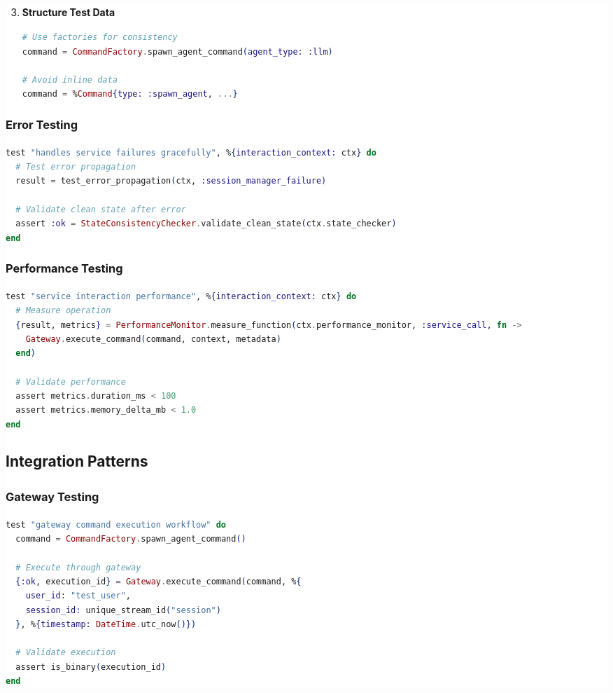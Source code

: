 3. **Structure Test Data**
   ```elixir
   # Use factories for consistency
   command = CommandFactory.spawn_agent_command(agent_type: :llm)
   
   # Avoid inline data
   command = %Command{type: :spawn_agent, ...}
   ```

### Error Testing

```elixir
test "handles service failures gracefully", %{interaction_context: ctx} do
  # Test error propagation
  result = test_error_propagation(ctx, :session_manager_failure)
  
  # Validate clean state after error
  assert :ok = StateConsistencyChecker.validate_clean_state(ctx.state_checker)
end
```

### Performance Testing

```elixir
test "service interaction performance", %{interaction_context: ctx} do
  # Measure operation
  {result, metrics} = PerformanceMonitor.measure_function(ctx.performance_monitor, :service_call, fn ->
    Gateway.execute_command(command, context, metadata)
  end)
  
  # Validate performance
  assert metrics.duration_ms < 100
  assert metrics.memory_delta_mb < 1.0
end
```

## Integration Patterns

### Gateway Testing

```elixir
test "gateway command execution workflow" do
  command = CommandFactory.spawn_agent_command()
  
  # Execute through gateway
  {:ok, execution_id} = Gateway.execute_command(command, %{
    user_id: "test_user",
    session_id: unique_stream_id("session")
  }, %{timestamp: DateTime.utc_now()})
  
  # Validate execution
  assert is_binary(execution_id)
end
```
